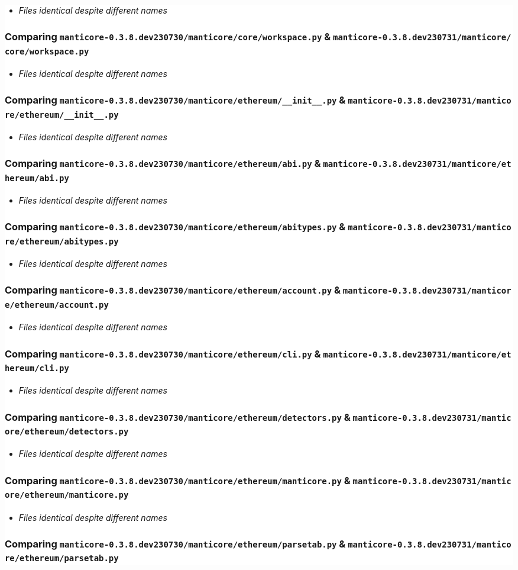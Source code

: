  * *Files identical despite different names*

### Comparing `manticore-0.3.8.dev230730/manticore/core/workspace.py` & `manticore-0.3.8.dev230731/manticore/core/workspace.py`

 * *Files identical despite different names*

### Comparing `manticore-0.3.8.dev230730/manticore/ethereum/__init__.py` & `manticore-0.3.8.dev230731/manticore/ethereum/__init__.py`

 * *Files identical despite different names*

### Comparing `manticore-0.3.8.dev230730/manticore/ethereum/abi.py` & `manticore-0.3.8.dev230731/manticore/ethereum/abi.py`

 * *Files identical despite different names*

### Comparing `manticore-0.3.8.dev230730/manticore/ethereum/abitypes.py` & `manticore-0.3.8.dev230731/manticore/ethereum/abitypes.py`

 * *Files identical despite different names*

### Comparing `manticore-0.3.8.dev230730/manticore/ethereum/account.py` & `manticore-0.3.8.dev230731/manticore/ethereum/account.py`

 * *Files identical despite different names*

### Comparing `manticore-0.3.8.dev230730/manticore/ethereum/cli.py` & `manticore-0.3.8.dev230731/manticore/ethereum/cli.py`

 * *Files identical despite different names*

### Comparing `manticore-0.3.8.dev230730/manticore/ethereum/detectors.py` & `manticore-0.3.8.dev230731/manticore/ethereum/detectors.py`

 * *Files identical despite different names*

### Comparing `manticore-0.3.8.dev230730/manticore/ethereum/manticore.py` & `manticore-0.3.8.dev230731/manticore/ethereum/manticore.py`

 * *Files identical despite different names*

### Comparing `manticore-0.3.8.dev230730/manticore/ethereum/parsetab.py` & `manticore-0.3.8.dev230731/manticore/ethereum/parsetab.py`
